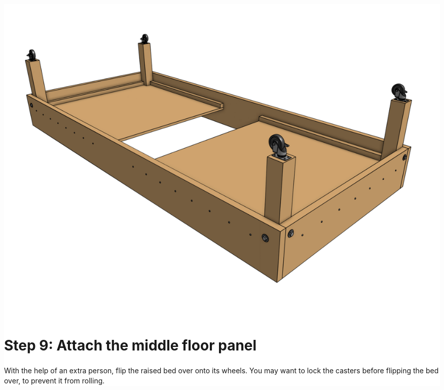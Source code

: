 ![Casters](_images/mobile_raised_bed_casters.png)

# Step 9: Attach the middle floor panel

With the help of an extra person, flip the raised bed over onto its wheels. You may want to lock the casters before flipping the bed over, to prevent it from rolling.
